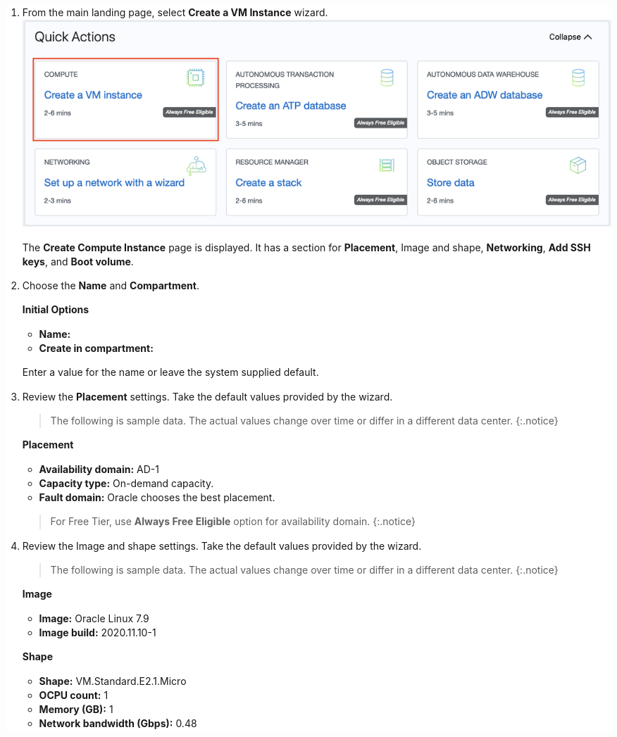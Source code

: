 1. From the main landing page, select **Create a VM Instance** wizard. ![Quick action menu from the main Free Tier landing page](assets/get-started-with-node-express-on-oracle-cloud-01action-menu.png)

    The **Create Compute Instance** page is displayed. It has a section for **Placement**, Image and shape, **Networking**, **Add SSH keys**, and **Boot volume**.

2. Choose the **Name** and **Compartment**.

    **Initial Options**

    * **Name:** <name-for-the-instance>
    * **Create in compartment:** <your-compartment>

    Enter a value for the name or leave the system supplied default.

3. Review the **Placement** settings. Take the default values provided by the wizard.

    > The following is sample data. The actual values change over time or differ in a different data center.
    {:.notice}

    **Placement**

    * **Availability domain:** AD-1
    * **Capacity type:** On-demand capacity.
    * **Fault domain:** Oracle chooses the best placement.

    > For Free Tier, use **Always Free Eligible** option for availability domain.
    {:.notice}

4. Review the Image and shape settings. Take the default values provided by the wizard.

    > The following is sample data. The actual values change over time or differ in a different data center.
    {:.notice}

    **Image**

    * **Image:** Oracle Linux 7.9
    * **Image build:** 2020.11.10-1

    **Shape**

    * **Shape:** VM.Standard.E2.1.Micro
    * **OCPU count:** 1
    * **Memory (GB):** 1
    * **Network bandwidth (Gbps):** 0.48
